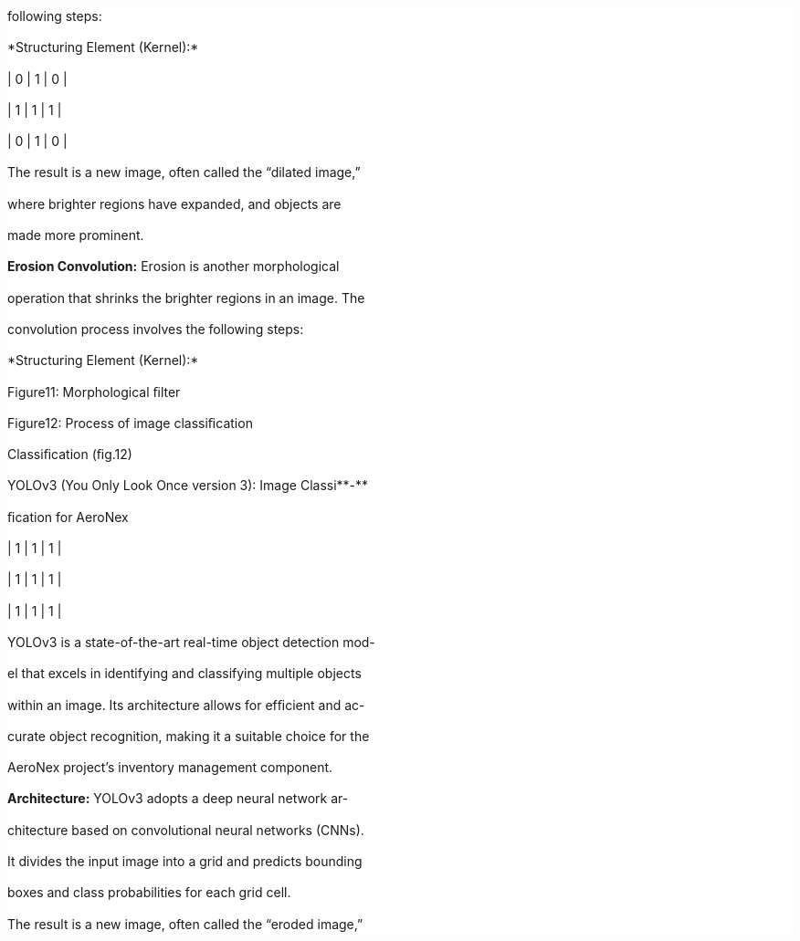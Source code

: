 following steps:

\*Structuring Element (Kernel):\*

| 0 | 1 | 0 |

| 1 | 1 | 1 |

| 0 | 1 | 0 |

The result is a new image, often called the “dilated image,”

where brighter regions have expanded, and objects are

made more prominent.

**Erosion Convolution:** Erosion is another morphological

operation that shrinks the brighter regions in an image. The

convolution process involves the following steps:

\*Structuring Element (Kernel):\*

Figure11: Morphological ﬁlter

Figure12: Process of image classiﬁcation

Classiﬁcation (ﬁg.12)

YOLOv3 (You Only Look Once version 3): Image Classi**-**

ﬁcation for AeroNex

| 1 | 1 | 1 |

| 1 | 1 | 1 |

| 1 | 1 | 1 |

YOLOv3 is a state-of-the-art real-time object detection mod-

el that excels in identifying and classifying multiple objects

within an image. Its architecture allows for efﬁcient and ac-

curate object recognition, making it a suitable choice for the

AeroNex project’s inventory management component.

**Architecture:** YOLOv3 adopts a deep neural network ar-

chitecture based on convolutional neural networks (CNNs).

It divides the input image into a grid and predicts bounding

boxes and class probabilities for each grid cell.

The result is a new image, often called the “eroded image,”
